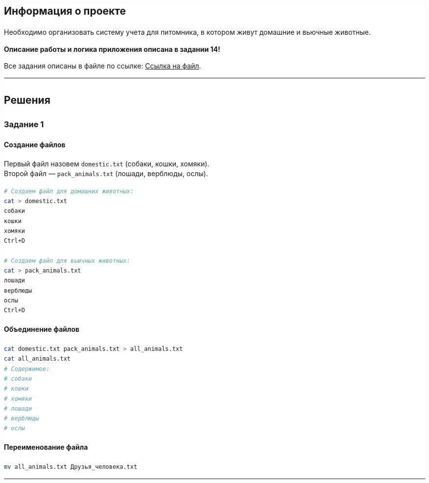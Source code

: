 ## Информация о проекте

Необходимо организовать систему учета для питомника, в котором живут домашние и вьючные животные.

**Описание работы и логика приложения описана в задании 14!**

Все задания описаны в файле по ссылке: [Ссылка на файл](https://gbcdn.mrgcdn.ru/uploads/asset/4868005/attachment/1f0bfdadc1c954fc748a4890b644e605.pdf).

---

## Решения

### Задание 1

#### Создание файлов

Первый файл назовем `domestic.txt` (собаки, кошки, хомяки).  
Второй файл — `pack_animals.txt` (лошади, верблюды, ослы).

```bash
# Создаем файл для домашних животных:
cat > domestic.txt
собаки
кошки
хомяки
Ctrl+D

# Создаем файл для вьючных животных:
cat > pack_animals.txt
лошади
верблюды
ослы
Ctrl+D
```

#### Объединение файлов

```bash
cat domestic.txt pack_animals.txt > all_animals.txt
cat all_animals.txt
# Содержимое:
# собаки
# кошки
# хомяки
# лошади
# верблюды
# ослы
```

#### Переименование файла

```bash
mv all_animals.txt Друзья_человека.txt
```

---